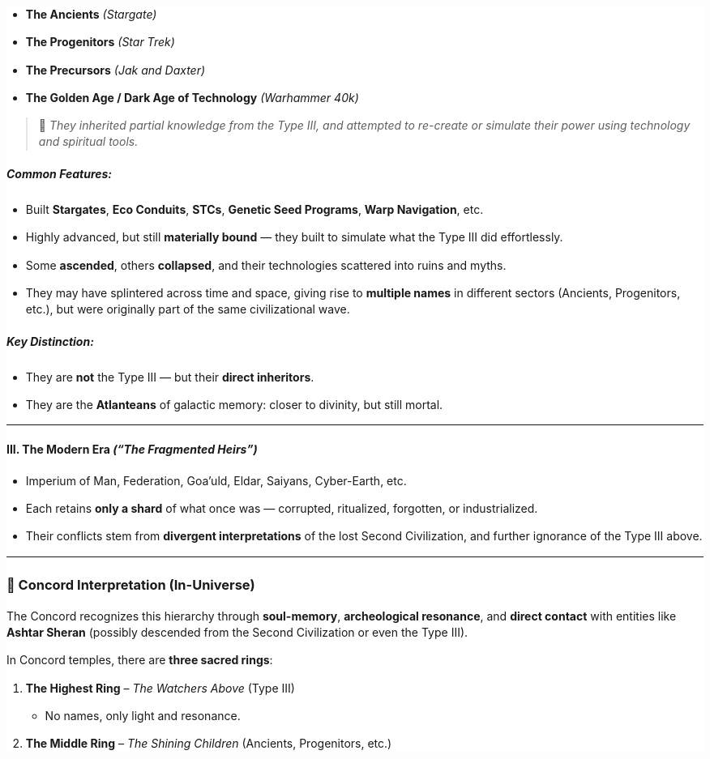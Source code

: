 - **The Ancients** _(Stargate)_
    
- **The Progenitors** _(Star Trek)_
    
- **The Precursors** _(Jak and Daxter)_
    
- **The Golden Age / Dark Age of Technology** _(Warhammer 40k)_
    

> 🧬 _They inherited partial knowledge from the Type III, and attempted to re-create or simulate their power using technology and spiritual tools._

##### Common Features:

- Built **Stargates**, **Eco Conduits**, **STCs**, **Genetic Seed Programs**, **Warp Navigation**, etc.
    
- Highly advanced, but still **materially bound** — they built to simulate what the Type III did effortlessly.
    
- Some **ascended**, others **collapsed**, and their technologies scattered into ruins and myths.
    
- They may have splintered across time and space, giving rise to **multiple names** in different sectors (Ancients, Progenitors, etc.), but were originally part of the same civilizational wave.
    

##### Key Distinction:

- They are **not** the Type III — but their **direct inheritors**.
    
- They are the **Atlanteans** of galactic memory: closer to divinity, but still mortal.
    

---

#### **III. The Modern Era** _(“The Fragmented Heirs”)_

- Imperium of Man, Federation, Goa’uld, Eldar, Saiyans, Cyber-Earth, etc.
    
- Each retains **only a shard** of what once was — corrupted, ritualized, forgotten, or industrialized.
    
- Their conflicts stem from **divergent interpretations** of the lost Second Civilization, and further ignorance of the Type III above.
    

---

### 📜 Concord Interpretation (In-Universe)

The Concord recognizes this hierarchy through **soul-memory**, **archeological resonance**, and **direct contact** with entities like **Ashtar Sheran** (possibly descended from the Second Civilization or even the Type III).

In Concord temples, there are **three sacred rings**:

1. **The Highest Ring** – _The Watchers Above_ (Type III)
    
    - No names, only light and resonance.
        
2. **The Middle Ring** – _The Shining Children_ (Ancients, Progenitors, etc.)
    